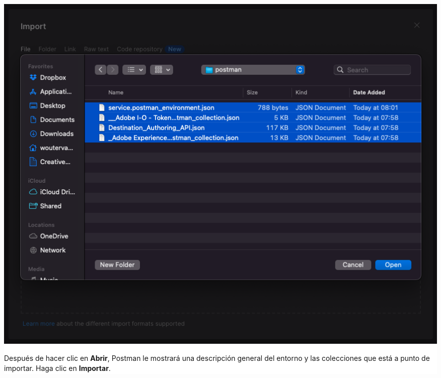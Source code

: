 ![Nueva integración de Adobe I/O](./images/selectfiles.png)

Después de hacer clic en **Abrir**, Postman le mostrará una descripción general del entorno y las colecciones que está a punto de importar. Haga clic en **Importar**.

